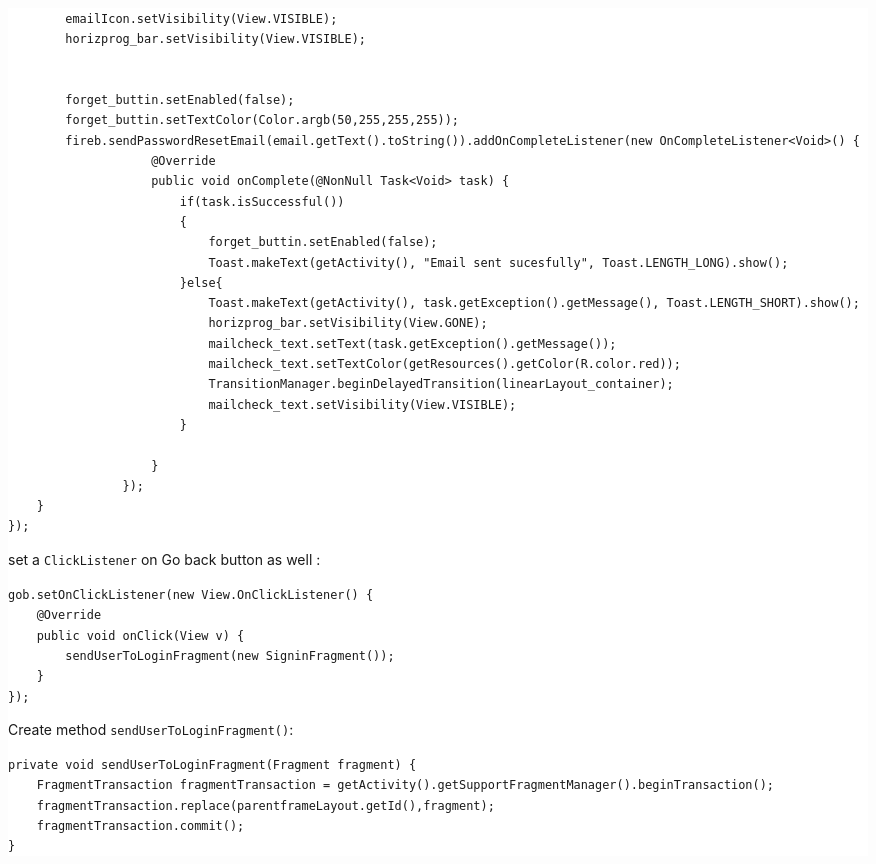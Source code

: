 ```
        emailIcon.setVisibility(View.VISIBLE);
        horizprog_bar.setVisibility(View.VISIBLE);


        forget_buttin.setEnabled(false);
        forget_buttin.setTextColor(Color.argb(50,255,255,255));
        fireb.sendPasswordResetEmail(email.getText().toString()).addOnCompleteListener(new OnCompleteListener<Void>() {
                    @Override
                    public void onComplete(@NonNull Task<Void> task) {
                        if(task.isSuccessful())
                        {
                            forget_buttin.setEnabled(false);
                            Toast.makeText(getActivity(), "Email sent sucesfully", Toast.LENGTH_LONG).show();
                        }else{
                            Toast.makeText(getActivity(), task.getException().getMessage(), Toast.LENGTH_SHORT).show();
                            horizprog_bar.setVisibility(View.GONE);
                            mailcheck_text.setText(task.getException().getMessage());
                            mailcheck_text.setTextColor(getResources().getColor(R.color.red));
                            TransitionManager.beginDelayedTransition(linearLayout_container);
                            mailcheck_text.setVisibility(View.VISIBLE);
                        }

                    }
                });
    }
});
```

set a `ClickListener` on Go back button as well :

```
gob.setOnClickListener(new View.OnClickListener() {
    @Override
    public void onClick(View v) {
        sendUserToLoginFragment(new SigninFragment());
    }
});

```

Create method `sendUserToLoginFragment()`:
```
private void sendUserToLoginFragment(Fragment fragment) {
    FragmentTransaction fragmentTransaction = getActivity().getSupportFragmentManager().beginTransaction();
    fragmentTransaction.replace(parentframeLayout.getId(),fragment);
    fragmentTransaction.commit();
}

```


